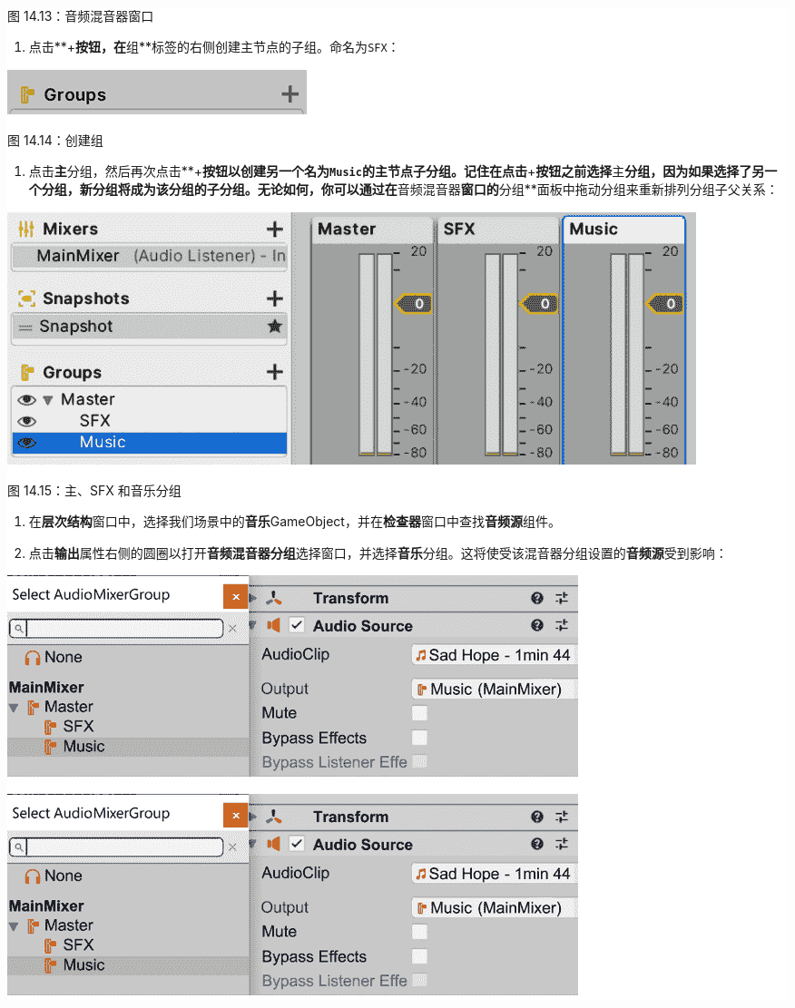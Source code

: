 图 14.13：音频混音器窗口

1.  点击**+**按钮，在**组**标签的右侧创建主节点的子组。命名为`SFX`：

![](img/B18585_14_14.png)

图 14.14：创建组

1.  点击**主**分组，然后再次点击**+**按钮以创建另一个名为`Music`的主节点子分组。记住在点击**+**按钮之前选择**主**分组，因为如果选择了另一个分组，新分组将成为该分组的子分组。无论如何，你可以通过在**音频混音器**窗口的**分组**面板中拖动分组来重新排列分组子父关系：

![](img/B18585_14_15.png)

图 14.15：主、SFX 和音乐分组

1.  在**层次结构**窗口中，选择我们场景中的**音乐**GameObject，并在**检查器**窗口中查找**音频源**组件。

1.  点击**输出**属性右侧的圆圈以打开**音频混音器分组**选择窗口，并选择**音乐**分组。这将使受该混音器分组设置的**音频源**受到影响：

![](img/B18585_14_16.png)

![](img/B18585_14_16.png)
